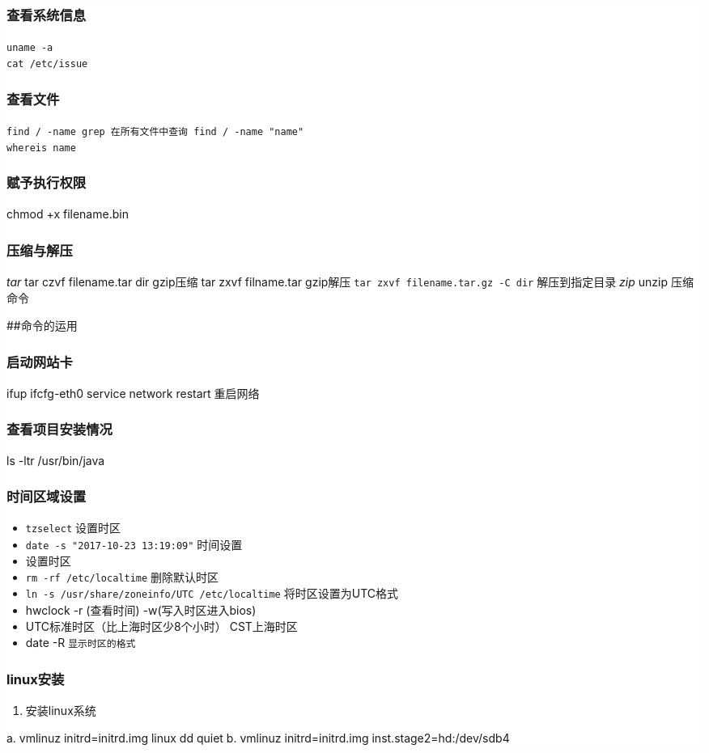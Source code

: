 ### 查看系统信息

    uname -a
    cat /etc/issue

### 查看文件

    find / -name grep 在所有文件中查询 find / -name "name"
    whereis name


### 赋予执行权限

chmod +x filename.bin

### 压缩与解压

*tar*
tar czvf filename.tar dir gzip压缩
tar zxvf filname.tar gzip解压
`tar zxvf filename.tar.gz -C dir` 解压到指定目录
*zip*
unzip 压缩命令



##命令的运用

### 启动网站卡

ifup ifcfg-eth0
service network restart 重启网络


### 查看项目安装情况

ls -ltr /usr/bin/java

### 时间区域设置

* `tzselect` 设置时区
* `date -s "2017-10-23 13:19:09"` 时间设置
* 设置时区
*  `rm -rf /etc/localtime` 删除默认时区
*  `ln -s /usr/share/zoneinfo/UTC /etc/localtime` 将时区设置为UTC格式
*  hwclock -r (查看时间) -w(写入时区进入bios)
*  UTC标准时区（比上海时区少8个小时） CST上海时区
*  date -R `显示时区的格式`

### linux安装

1. 安装linux系统

a. vmlinuz initrd=initrd.img linux dd quiet
b. vmlinuz initrd=initrd.img inst.stage2=hd:/dev/sdb4
